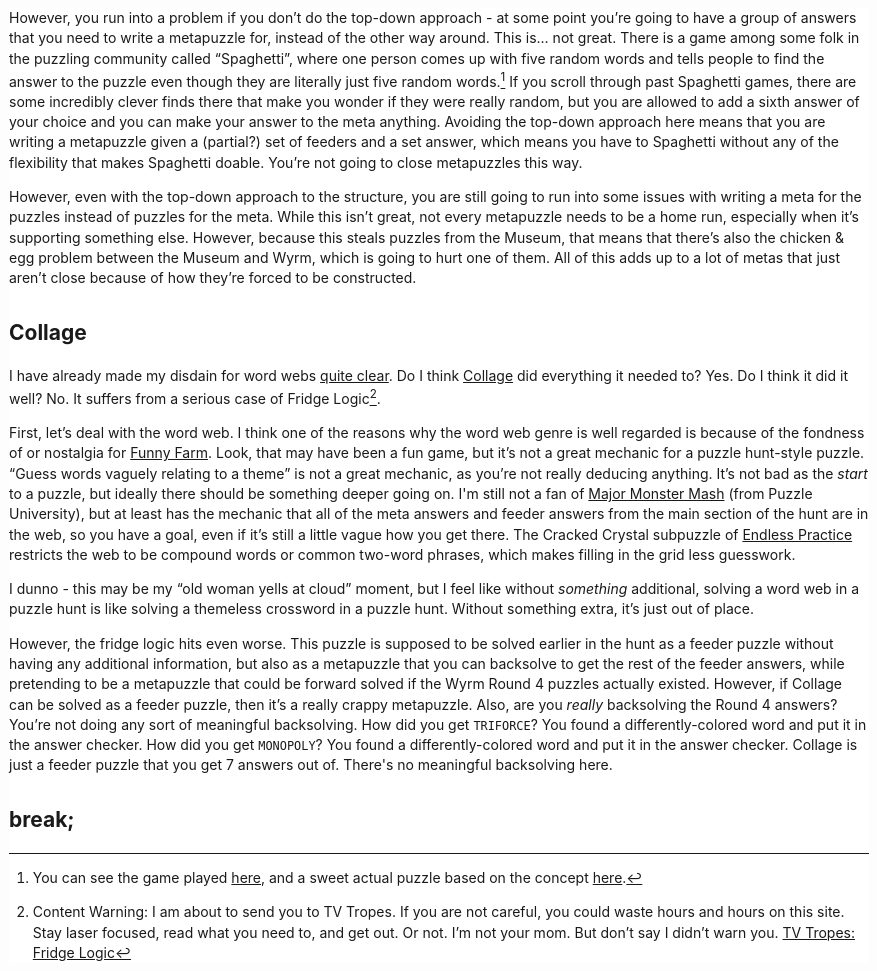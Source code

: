 However, you run into a problem if you don’t do the top-down approach - at some point you’re going to have a group of answers that you need to write a metapuzzle for, instead of the other way around. This is… not great. There is a game among some folk in the puzzling community called “Spaghetti”, where one person comes up with five random words and tells people to find the answer to the puzzle even though they are literally just five random words.[^26] If you scroll through past Spaghetti games, there are some incredibly clever finds there that make you wonder if they were really random, but you are allowed to add a sixth answer of your choice and you can make your answer to the meta anything. Avoiding the top-down approach here means that you are writing a metapuzzle given a (partial?) set of feeders and a set answer, which means you have to Spaghetti without any of the flexibility that makes Spaghetti doable. You’re not going to close metapuzzles this way.

[^26]: You can see the game played [here](https://www.ericberlin.com/2023/01/05/a-serving-of-spaghetti/), and a sweet actual puzzle based on the concept [here](https://puzzles.mit.edu/2020/puzzle/spaghetti_western/). 

However, even with the top-down approach to the structure, you are still going to run into some issues with writing a meta for the puzzles instead of puzzles for the meta. While this isn’t great, not every metapuzzle needs to be a home run, especially when it’s supporting something else. However, because this steals puzzles from the Museum, that means that there’s also the chicken & egg problem between the Museum and Wyrm, which is going to hurt one of them. All of this adds up to a lot of metas that just aren’t close because of how they’re forced to be constructed.

## Collage

I have already made my disdain for word webs [quite clear](../spring-recap/). Do I think [Collage](https://puzzles.mit.edu/2023/puzzlefactory.place/puzzles/collage-copy) did everything it needed to? Yes. Do I think it did it well? No. It suffers from a serious case of Fridge Logic[^27].

[^27]: Content Warning: I am about to send you to TV Tropes. If you are not careful, you could waste hours and hours on this site. Stay laser focused, read what you need to, and get out. Or not. I’m not your mom. But don’t say I didn’t warn you. [TV Tropes: Fridge Logic](https://tvtropes.org/pmwiki/pmwiki.php/Main/FridgeLogic)

First, let’s deal with the word web. I think one of the reasons why the word web genre is well regarded is because of the fondness of or nostalgia for [Funny Farm](https://funny-farm.appspot.com/game/farm). Look, that may have been a fun game, but it’s not a great mechanic for a puzzle hunt-style puzzle. “Guess words vaguely relating to a theme” is not a great mechanic, as you’re not really deducing anything. It’s not bad as the *start* to a puzzle, but ideally there should be something deeper going on. I'm still not a fan of [Major Monster Mash](https://puzzle.university/puzzle/major-monster-mash.html) (from Puzzle University), but at least has the mechanic that all of the meta answers and feeder answers from the main section of the hunt are in the web, so you have a goal, even if it’s still a little vague how you get there. The Cracked Crystal subpuzzle of [Endless Practice](https://puzzles.mit.edu/2022/puzzle/endless-practice/) restricts the web to be compound words or common two-word phrases, which makes filling in the grid less guesswork.

I dunno - this may be my “old woman yells at cloud” moment, but I feel like without _something_ additional, solving a word web in a puzzle hunt is like solving a themeless crossword in a puzzle hunt. Without something extra, it’s just out of place.

However, the fridge logic hits even worse. This puzzle is supposed to be solved earlier in the hunt as a feeder puzzle without having any additional information, but also as a metapuzzle that you can backsolve to get the rest of the feeder answers, while pretending to be a metapuzzle that could be forward solved if the Wyrm Round 4 puzzles actually existed. However, if Collage can be solved as a feeder puzzle, then it’s a really crappy metapuzzle. Also, are you _really_ backsolving the Round 4 answers? You’re not doing any sort of meaningful backsolving. How did you get ``TRIFORCE``? You found a differently-colored word and put it in the answer checker. How did you get ``MONOPOLY``? You found a differently-colored word and put it in the answer checker. Collage is just a feeder puzzle that you get 7 answers out of. There's no meaningful backsolving here.

## break;


[^1]: I’m having flashbacks to the giant spreadsheet with lots of different possible answers for The Ministry.
[^2]: I mean, this could be a [JFK SHAGS A SAD SLIM LASS](https://puzzles.mit.edu/2012/puzzles/ogre_of_la_mancha/jfk_shags_a_sad_slim_lass/) situation, but that’s unlikely to happen, especially with multiple puzzles. More experienced puzzlers are going to compare this to the last puzzles from [Pokémon island](https://puzzles.mit.edu/2018/full/island/pokemon.html), where the puzzles are solved by understanding the context of the entire round.
[^5]: Yeah yeah yeah. Obviously we didn’t actually solve a bunch of the puzzles. We all know the deal blah blah blah. I’m not here to harp on that problem, especially since of all the AI rounds, this is the round whose structure was affected the least by the buying of puzzles. 
[^6]: Honestly, when I find myself doing this, it’s often a sign that I’m going off on the wrong path and that I should try something else.
[^7]: I mean, [We Made a Quiz Bowl Packet but Somewhere Things Went Horribly Wrong](https://puzzles.mit.edu/2023/puzzlefactory.place/puzzles/we-made-a-quiz-bowl-packet-but-somewhere-things-went-horribly-wrong)[^8] is a pretty unusual puzzle for not good reasons, and [Folded Cards](https://puzzles.mit.edu/2023/puzzlefactory.place/puzzles/folded-cards) was an unusual puzzle but very enjoyable, but for the purpose of looking at the structure, the puzzles were nothing unusual.
[^8]: While I don’t like the puzzle, I absolutely adore comically long puzzle names, so it will always have a space in my heart for that reason. Also the fact that it references TIMEMIT, which was something that I really pushed for in 2022. I still use TIMEMIT.
[^9]: I believe it joins squad-hours and puzzle radius now. Closeness is off the list thanks to ABCDE.
[^10]: At sea[^11]
[^11]: I know that’s a bad joke but I just had to take that opportunity.
[^12]: I wanna write this textbook. Maybe that’s what this blog is?
[^13]: Foreshadowing is a literary device where…
[^14]: I’m a geometry teacher. This is nothing new.
[^15]: One thing to note - each of the reused answers from the Museum has the restrictions from that round listed, but technically the restriction is “can fit into any one of the Museum meta rounds”.
[^16]: And a [Fruit Around](https://puzzles.mit.edu/2022/puzzle/fruit-around/), but that’s irrelevant to this discussion.
[^25]: Note that this has the same caveat as above - any of the set of 5 binary restrictions could apply to any of the twenty-five feeder answers. This is just how we got it to work.
[^17]: My spell checker REALLY does not like “Pen Station”. Somehow it hasn’t learned that I really like puns.
[^18]: I’ve mentioned this before, but meta construction was done in three groups on Palindrome. Team Aardvark[^19] was the one I headed up.
[^19]: I still cannot write this word without going “A-A-R-D-VARK”. Thanks Arthur.
[^20]: Also in those guidelines was one hard no - the Dewey meta could not be about the Dewey Decimal System. The reason for this was two-fold. First, the Dewey for whom the Dewey Library was named is not the same Dewey for whom the Dewey Decimal System was named.[^21] Second, it looked like libraries were slowly starting to move away from the Dewey Decimal System for various reasons including the fact that the Decimal System Dewey was not the greatest person to ever exist. 
[^21]: Look, we did _some_ research into Dewey Library. Still didn’t realize that it was in the same building as Hayden therefore creating a small plot hole, but we knew _some_ things!
[^22]: I don’t remember exactly if we went into the creation with the ideas for the Dewey/Hayden or whether they were created while we were piecing things together. I guess I could look through the Discord to find out, but I don’t want to.
[^23]: Fun story, I was searching for things that fit ``U`` and it turns out that ``MOTHERF*****`` works for ``U``. I put it in the spreadsheet as a joke, but I wouldn’t actually make that as an answer to a puzzle. Turns out that it would have been an even better answer for [Go The F\*\*\* to Sleep](https://puzzles.mit.edu/2022/puzzle/go-the-f-to-sleep/). I don’t know if I would’ve found a Motherf\*\*\*\*\* st in America though.
[^24]: Now you might be thinking “Hey Cute Mage, why didn’t you test the metameta at the same time?” Well, uh, because we didn’t think of that, and when people mentioned it at the end of the testsolve, we had already had a bunch of other stuff scheduled and we didn’t want to run over. Also, the metameta had two prior clean tests, so we weren’t worried about it. Whoops. I think this is my biggest mistake when it comes to editing for the whole process.
[^28]: I am working on my deep feelings of FOMO when it relates to the MIT Mystery Hunt overall, but I don’t believe that this particular feeling of FOMO is necessarily a bad thing.
[^29]: Maybe they matter for a little bit longer if you are able to use The Legend to backsolve an answer and get credit for it somewhere else in the Hunt.
[^30]: For the record, my general answer to this is yes, but I think it’s totally reasonable to not like a round where backsolving is hard required.
[^31]: Man, Google Docs _really_ did not like me starting sentences with lowercase letters.
[^32]: Sometimes I notice when I’m repeating myself. Sometimes.
[^33]: I’m explaining this badly. If you want a better explanation of this - go to Google.
[^34]: The AI plagiarism problem is something that is not addressed in the 2023 Hunt at all. This may be because a) it wasn’t as big of a deal in 2022 than I remember or b) they intentionally didn’t want to address it because they wanted people to be on the side of the AIs. For a), fair enough. I don’t remember how much I was thinking about AI plagiarism back in early 2022, and I’m not going back into my head in early 2022. It was not in the best place.[^35] For b), I believe that there’s an angle that you can take to make Wyrm seem like sympathetic by going for the puppy who tears up the newspaper but is so cute that you can’t stay mad at it. I dunno. I’m just saying that there are other reasons why teammate may have decided not to touch the “AI Plagiarism” angle.
[^35]: Still isn’t, but for different reason.
[^36]: Pro Tip: If you’re going to do something like this - LET THE ART TEAM KNOW EARLY. They need to plan and it’s a lot of effort to do something weird.
[^37]: I wrote two of them in 2022! [Crow Facts 3000](https://puzzles.mit.edu/2022/puzzle/crow-facts-3000/)[^38] and [First You GO To…](https://puzzles.mit.edu/2022/puzzle/first-you-go-to/) Given that I tend to be a Mystery Hunt historian, this should not surprise anyone.
[^38]: Okay, I hadn’t read Crow Facts 3000 in a while, but I am very proud of some of these tweets. They are great. Shame about Twitter itself though.
[^39]: Far, as in the opposite of close.
[^40]: Sorry, did I say fun? I meant frustrating. I honestly don’t know what’s come over me that I’m suggesting a Rubik’s Cube metapuzzle. I have a very love/hate relationship with the cube. I still have one cube in the final position from testsolving [Curious and Determined](https://puzzles.mit.edu/2022/puzzle/curious-and-determined/) because it’s pretty and I will never get it back in that setup again. And yes, I testsolved that puzzle with a physical cube over Discord. It worked surprisingly well.
[^41]: Apparently I have the time to write this blog post though. I hate my brain sometimes.
[^42]: Okay, BESIDES the fact that I am always thinking about creating puzzles/games/lessons/experiences.
[^43]: This may seem very specific, but if you don’t like the taste of tomatoes, it only takes one time to have surprise tomatoes in your Chicken Caesar Wrap to remember it forever.
[^44]: Okay, if I learned one thing, it’s that if you write a round that causes teams to submit a creative task with every puzzle, thereby increasing the amount of work that your team has to do during Hunt weekend, they will not let you hear the end of it during Hunt weekend. (Love you all.) If there is a second thing, it’s that writing the Hunt is consuming work.
